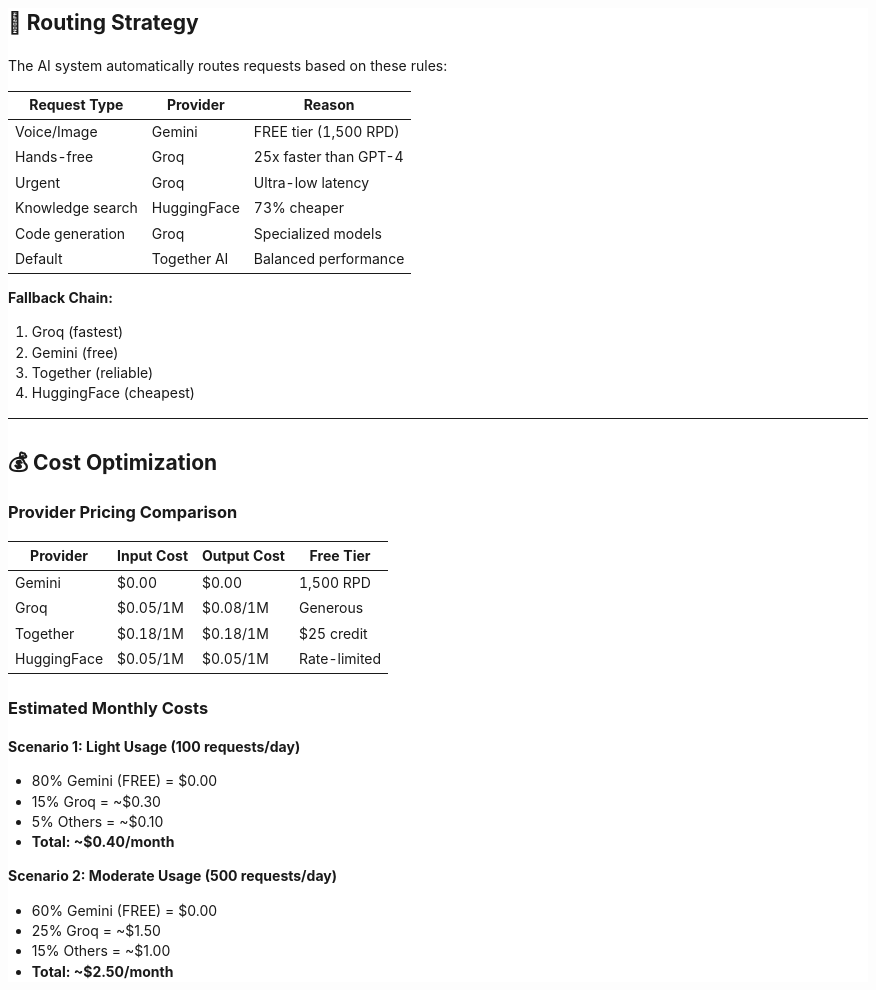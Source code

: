 
## 🔄 Routing Strategy

The AI system automatically routes requests based on these rules:

| Request Type | Provider | Reason |
|-------------|----------|--------|
| Voice/Image | Gemini | FREE tier (1,500 RPD) |
| Hands-free | Groq | 25x faster than GPT-4 |
| Urgent | Groq | Ultra-low latency |
| Knowledge search | HuggingFace | 73% cheaper |
| Code generation | Groq | Specialized models |
| Default | Together AI | Balanced performance |

**Fallback Chain:**
1. Groq (fastest)
2. Gemini (free)
3. Together (reliable)
4. HuggingFace (cheapest)

---

## 💰 Cost Optimization

### Provider Pricing Comparison

| Provider | Input Cost | Output Cost | Free Tier |
|----------|-----------|-------------|-----------|
| Gemini | $0.00 | $0.00 | 1,500 RPD |
| Groq | $0.05/1M | $0.08/1M | Generous |
| Together | $0.18/1M | $0.18/1M | $25 credit |
| HuggingFace | $0.05/1M | $0.05/1M | Rate-limited |

### Estimated Monthly Costs

**Scenario 1: Light Usage (100 requests/day)**
- 80% Gemini (FREE) = $0.00
- 15% Groq = ~$0.30
- 5% Others = ~$0.10
- **Total: ~$0.40/month**

**Scenario 2: Moderate Usage (500 requests/day)**
- 60% Gemini (FREE) = $0.00
- 25% Groq = ~$1.50
- 15% Others = ~$1.00
- **Total: ~$2.50/month**
